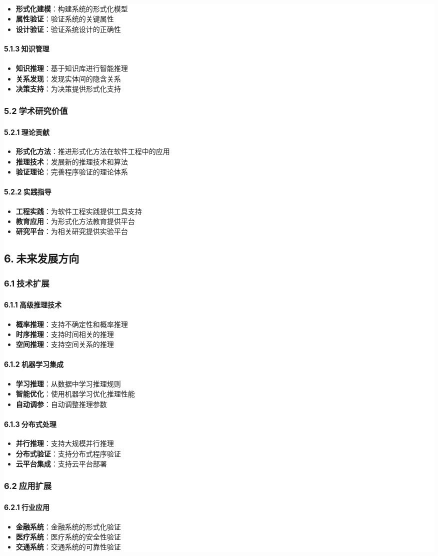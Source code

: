 - **形式化建模**：构建系统的形式化模型
- **属性验证**：验证系统的关键属性
- **设计验证**：验证系统设计的正确性

#### 5.1.3 知识管理

- **知识推理**：基于知识库进行智能推理
- **关系发现**：发现实体间的隐含关系
- **决策支持**：为决策提供形式化支持

### 5.2 学术研究价值

#### 5.2.1 理论贡献

- **形式化方法**：推进形式化方法在软件工程中的应用
- **推理技术**：发展新的推理技术和算法
- **验证理论**：完善程序验证的理论体系

#### 5.2.2 实践指导

- **工程实践**：为软件工程实践提供工具支持
- **教育应用**：为形式化方法教育提供平台
- **研究平台**：为相关研究提供实验平台

## 6. 未来发展方向

### 6.1 技术扩展

#### 6.1.1 高级推理技术

- **概率推理**：支持不确定性和概率推理
- **时序推理**：支持时间相关的推理
- **空间推理**：支持空间关系的推理

#### 6.1.2 机器学习集成

- **学习推理**：从数据中学习推理规则
- **智能优化**：使用机器学习优化推理性能
- **自动调参**：自动调整推理参数

#### 6.1.3 分布式处理

- **并行推理**：支持大规模并行推理
- **分布式验证**：支持分布式程序验证
- **云平台集成**：支持云平台部署

### 6.2 应用扩展

#### 6.2.1 行业应用

- **金融系统**：金融系统的形式化验证
- **医疗系统**：医疗系统的安全性验证
- **交通系统**：交通系统的可靠性验证
